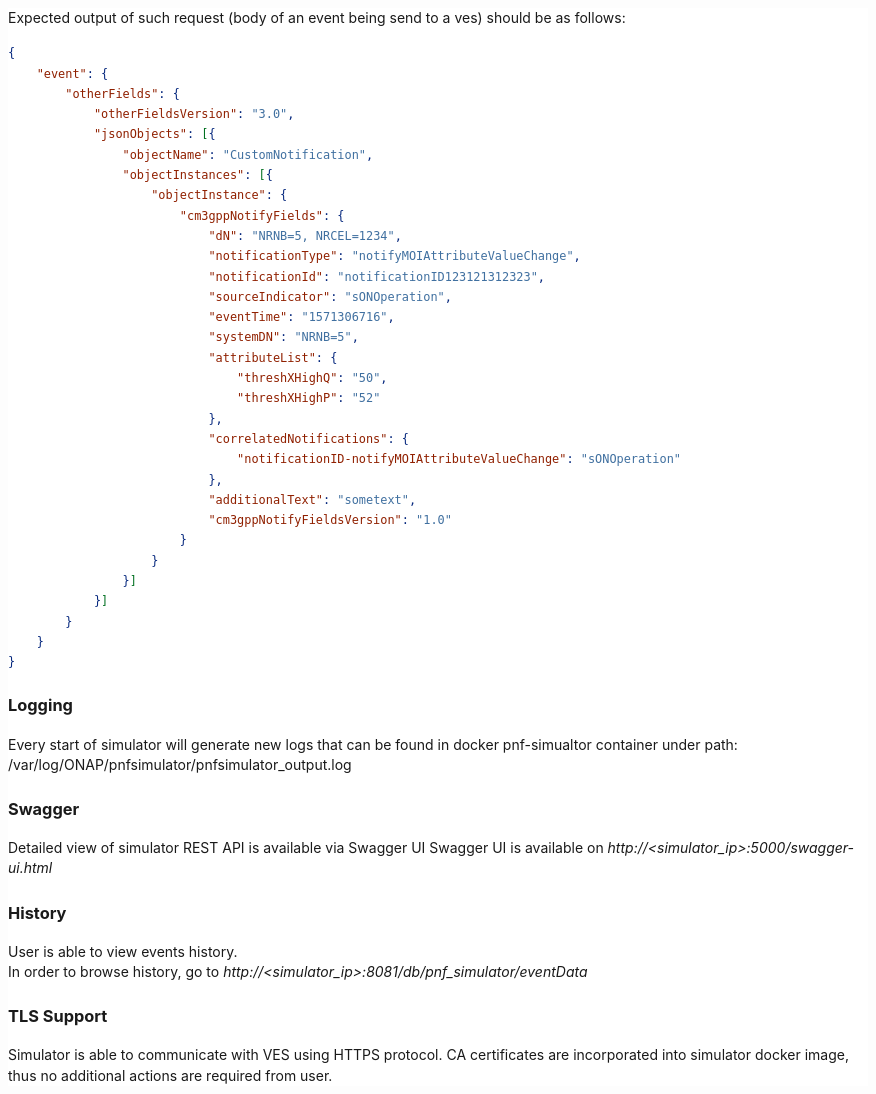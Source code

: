 Expected output of such request (body of an event being send to a ves) should be as follows:
```json
{
	"event": {
		"otherFields": {
			"otherFieldsVersion": "3.0",
			"jsonObjects": [{
				"objectName": "CustomNotification",
				"objectInstances": [{
					"objectInstance": {
						"cm3gppNotifyFields": {
							"dN": "NRNB=5, NRCEL=1234",
							"notificationType": "notifyMOIAttributeValueChange",
							"notificationId": "notificationID123121312323",
							"sourceIndicator": "sONOperation",
							"eventTime": "1571306716",
							"systemDN": "NRNB=5",
							"attributeList": {
								"threshXHighQ": "50",
								"threshXHighP": "52"
							},
							"correlatedNotifications": {
								"notificationID-notifyMOIAttributeValueChange": "sONOperation"
							},
							"additionalText": "sometext",
							"cm3gppNotifyFieldsVersion": "1.0"
						}
					}
				}]
			}]
		}
	}
}
```

### Logging
Every start of simulator will generate new logs that can be found in docker pnf-simualtor container under path: 
/var/log/ONAP/pnfsimulator/pnfsimulator_output.log

### Swagger
Detailed view of simulator REST API is available via Swagger UI
Swagger UI is available on *http://<simulator_ip>:5000/swagger-ui.html*

### History
User is able to view events history.  
In order to browse history, go to *http://<simulator_ip>:8081/db/pnf_simulator/eventData*

### TLS Support
Simulator is able to communicate with VES using HTTPS protocol.
CA certificates are incorporated into simulator docker image, thus no additional actions are required from user.
